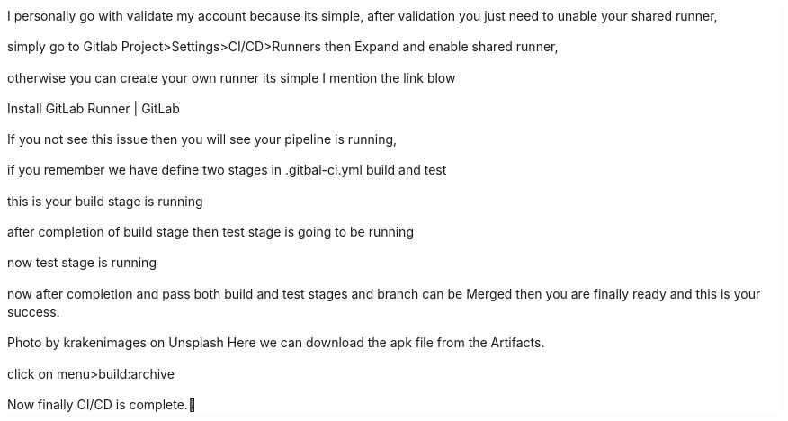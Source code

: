 
I personally go with validate my account because its simple, after validation you just need to unable your shared runner,

simply go to Gitlab Project>Settings>CI/CD>Runners then Expand and enable shared runner,


otherwise you can create your own runner its simple I mention the link blow

Install GitLab Runner | GitLab

If you not see this issue then you will see your pipeline is running,

if you remember we have define two stages in .gitbal-ci.yml build and test

this is your build stage is running


after completion of build stage then test stage is going to be running

now test stage is running


now after completion and pass both build and test stages and branch can be Merged then you are finally ready and this is your success.


Photo by krakenimages on Unsplash
Here we can download the apk file from the Artifacts.

click on menu>build:archive


Now finally CI/CD is complete.👏
